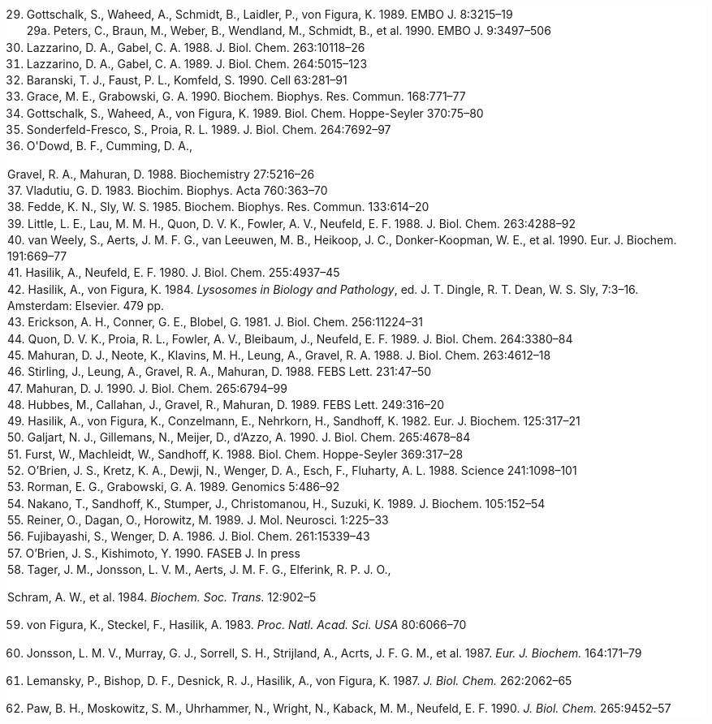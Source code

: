 29. Gottschalk, S., Waheed, A., Schmidt, B., Laidler, P., von Figura, K. 1989. EMBO J. 8:3215–19  
29a. Peters, C., Braun, M., Weber, B., Wendland, M., Schmidt, B., et al. 1990. EMBO J. 9:3497–506  
30. Lazzarino, D. A., Gabel, C. A. 1988. J. Biol. Chem. 263:10118–26  
31. Lazzarino, D. A., Gabel, C. A. 1989. J. Biol. Chem. 264:5015–123  
32. Baranski, T. J., Faust, P. L., Komfeld, S. 1990. Cell 63:281–91  
33. Grace, M. E., Grabowski, G. A. 1990. Biochem. Biophys. Res. Commun. 168:771–77  
34. Gottschalk, S., Waheed, A., von Figura, K. 1989. Biol. Chem. Hoppe-Seyler 370:75–80  
35. Sonderfeld-Fresco, S., Proia, R. L. 1989. J. Biol. Chem. 264:7692–97  
36. O'Dowd, B. F., Cumming, D. A.,  

Gravel, R. A., Mahuran, D. 1988. Biochemistry 27:5216–26  
37. Vladutiu, G. D. 1983. Biochim. Biophys. Acta 760:363–70  
38. Fedde, K. N., Sly, W. S. 1985. Biochem. Biophys. Res. Commun. 133:614–20  
39. Little, L. E., Lau, M. M. H., Quon, D. V. K., Fowler, A. V., Neufeld, E. F. 1988. J. Biol. Chem. 263:4288–92  
40. van Weely, S., Aerts, J. M. F. G., van Leeuwen, M. B., Heikoop, J. C., Donker-Koopman, W. E., et al. 1990. Eur. J. Biochem. 191:669–77  
41. Hasilik, A., Neufeld, E. F. 1980. J. Biol. Chem. 255:4937–45  
42. Hasilik, A., von Figura, K. 1984. *Lysosomes in Biology and Pathology*, ed. J. T. Dingle, R. T. Dean, W. S. Sly, 7:3–16. Amsterdam: Elsevier. 479 pp.  
43. Erickson, A. H., Conner, G. E., Blobel, G. 1981. J. Biol. Chem. 256:11224–31  
44. Quon, D. V. K., Proia, R. L., Fowler, A. V., Bleibaum, J., Neufeld, E. F. 1989. J. Biol. Chem. 264:3380–84  
45. Mahuran, D. J., Neote, K., Klavins, M. H., Leung, A., Gravel, R. A. 1988. J. Biol. Chem. 263:4612–18  
46. Stirling, J., Leung, A., Gravel, R. A., Mahuran, D. 1988. FEBS Lett. 231:47–50  
47. Mahuran, D. J. 1990. J. Biol. Chem. 265:6794–99  
48. Hubbes, M., Callahan, J., Gravel, R., Mahuran, D. 1989. FEBS Lett. 249:316–20  
49. Hasilik, A., von Figura, K., Conzelmann, E., Nehrkorn, H., Sandhoff, K. 1982. Eur. J. Biochem. 125:317–21  
50. Galjart, N. J., Gillemans, N., Meijer, D., d’Azzo, A. 1990. J. Biol. Chem. 265:4678–84  
51. Furst, W., Machleidt, W., Sandhoff, K. 1988. Biol. Chem. Hoppe-Seyler 369:317–28  
52. O’Brien, J. S., Kretz, K. A., Dewji, N., Wenger, D. A., Esch, F., Fluharty, A. L. 1988. Science 241:1098–101  
53. Rorman, E. G., Grabowski, G. A. 1989. Genomics 5:486–92  
54. Nakano, T., Sandhoff, K., Stumper, J., Christomanou, H., Suzuki, K. 1989. J. Biochem. 105:152–54  
55. Reiner, O., Dagan, O., Horowitz, M. 1989. J. Mol. Neurosci. 1:225–33  
56. Fujibayashi, S., Wenger, D. A. 1986. J. Biol. Chem. 261:15339–43  
57. O’Brien, J. S., Kishimoto, Y. 1990. FASEB J. In press  
58. Tager, J. M., Jonsson, L. V. M., Aerts, J. M. F. G., Elferink, R. P. J. O.,

Schram, A. W., et al. 1984. *Biochem. Soc. Trans.* 12:902–5

59. von Figura, K., Steckel, F., Hasilik, A. 1983. *Proc. Natl. Acad. Sci. USA* 80:6066–70

60. Jonsson, L. M. V., Murray, G. J., Sorrell, S. H., Strijland, A., Acrts, J. F. G. M., et al. 1987. *Eur. J. Biochem.* 164:171–79

61. Lemansky, P., Bishop, D. F., Desnick, R. J., Hasilik, A., von Figura, K. 1987. *J. Biol. Chem.* 262:2062–65

62. Paw, B. H., Moskowitz, S. M., Uhrhammer, N., Wright, N., Kaback, M. M., Neufeld, E. F. 1990. *J. Biol. Chem.* 265:9452–57
